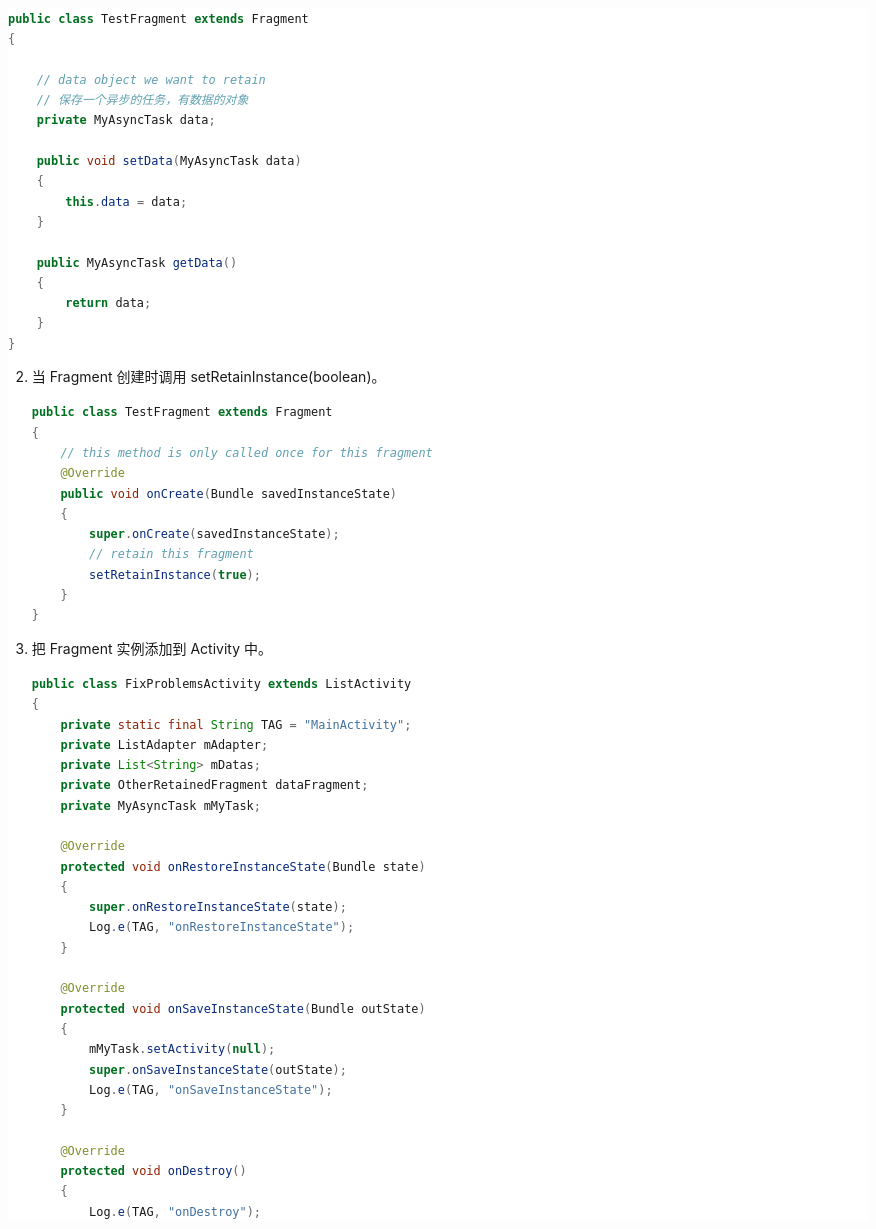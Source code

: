    ```java
   public class TestFragment extends Fragment  
   {  
   
       // data object we want to retain  
       // 保存一个异步的任务，有数据的对象
       private MyAsyncTask data;  
   
       public void setData(MyAsyncTask data)  
       {  
           this.data = data;  
       }  
   
       public MyAsyncTask getData()  
       {  
           return data;  
       }  
   }
   ```

2. 当 Fragment 创建时调用 setRetainInstance(boolean)。

   ```java
   public class TestFragment extends Fragment  
   {  
       // this method is only called once for this fragment  
       @Override  
       public void onCreate(Bundle savedInstanceState)  
       {  
           super.onCreate(savedInstanceState);  
           // retain this fragment  
           setRetainInstance(true);  
       }  
   }
   ```

3. 把 Fragment 实例添加到 Activity 中。

   ```java
   public class FixProblemsActivity extends ListActivity  
   {  
       private static final String TAG = "MainActivity";  
       private ListAdapter mAdapter;  
       private List<String> mDatas;  
       private OtherRetainedFragment dataFragment;  
       private MyAsyncTask mMyTask;  
   
       @Override  
       protected void onRestoreInstanceState(Bundle state)  
       {  
           super.onRestoreInstanceState(state);  
           Log.e(TAG, "onRestoreInstanceState");  
       }  
   
       @Override  
       protected void onSaveInstanceState(Bundle outState)  
       {  
           mMyTask.setActivity(null);  
           super.onSaveInstanceState(outState);  
           Log.e(TAG, "onSaveInstanceState");  
       }  
   
       @Override  
       protected void onDestroy()  
       {  
           Log.e(TAG, "onDestroy");  
   ```